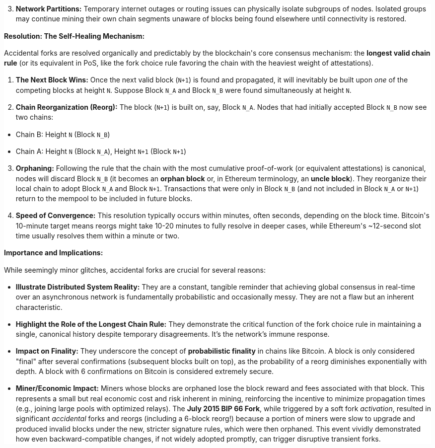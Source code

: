 3.  **Network Partitions:** Temporary internet outages or routing issues can physically isolate subgroups of nodes. Isolated groups may continue mining their own chain segments unaware of blocks being found elsewhere until connectivity is restored.

**Resolution: The Self-Healing Mechanism:**

Accidental forks are resolved organically and predictably by the blockchain's core consensus mechanism: the **longest valid chain rule** (or its equivalent in PoS, like the fork choice rule favoring the chain with the heaviest weight of attestations).

1.  **The Next Block Wins:** Once the next valid block (`N+1`) is found and propagated, it will inevitably be built upon *one* of the competing blocks at height `N`. Suppose Block `N_A` and Block `N_B` were found simultaneously at height `N`.

2.  **Chain Reorganization (Reorg):** The block (`N+1`) is built on, say, Block `N_A`. Nodes that had initially accepted Block `N_B` now see two chains:

*   Chain B: Height `N` (Block `N_B`)

*   Chain A: Height `N` (Block `N_A`), Height `N+1` (Block `N+1`)

3.  **Orphaning:** Following the rule that the chain with the most cumulative proof-of-work (or equivalent attestations) is canonical, nodes will discard Block `N_B` (it becomes an **orphan block** or, in Ethereum terminology, an **uncle block**). They reorganize their local chain to adopt Block `N_A` and Block `N+1`. Transactions that were only in Block `N_B` (and not included in Block `N_A` or `N+1`) return to the mempool to be included in future blocks.

4.  **Speed of Convergence:** This resolution typically occurs within minutes, often seconds, depending on the block time. Bitcoin's 10-minute target means reorgs might take 10-20 minutes to fully resolve in deeper cases, while Ethereum's ~12-second slot time usually resolves them within a minute or two.

**Importance and Implications:**

While seemingly minor glitches, accidental forks are crucial for several reasons:

*   **Illustrate Distributed System Reality:** They are a constant, tangible reminder that achieving global consensus in real-time over an asynchronous network is fundamentally probabilistic and occasionally messy. They are not a flaw but an inherent characteristic.

*   **Highlight the Role of the Longest Chain Rule:** They demonstrate the critical function of the fork choice rule in maintaining a single, canonical history despite temporary disagreements. It’s the network’s immune response.

*   **Impact on Finality:** They underscore the concept of **probabilistic finality** in chains like Bitcoin. A block is only considered "final" after several confirmations (subsequent blocks built on top), as the probability of a reorg diminishes exponentially with depth. A block with 6 confirmations on Bitcoin is considered extremely secure.

*   **Miner/Economic Impact:** Miners whose blocks are orphaned lose the block reward and fees associated with that block. This represents a small but real economic cost and risk inherent in mining, reinforcing the incentive to minimize propagation times (e.g., joining large pools with optimized relays). The **July 2015 BIP 66 Fork**, while triggered by a soft fork *activation*, resulted in significant *accidental* forks and reorgs (including a 6-block reorg!) because a portion of miners were slow to upgrade and produced invalid blocks under the new, stricter signature rules, which were then orphaned. This event vividly demonstrated how even backward-compatible changes, if not widely adopted promptly, can trigger disruptive transient forks.
